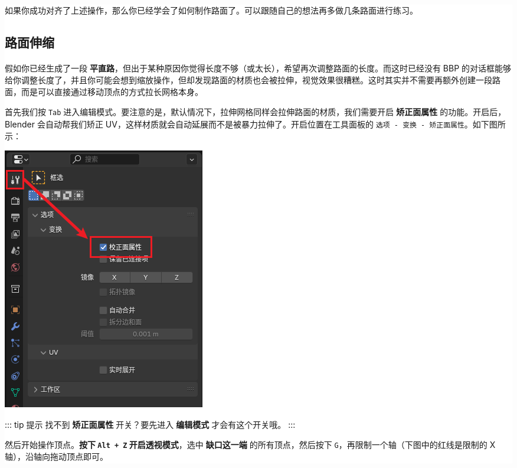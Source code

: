 如果你成功对齐了上述操作，那么你已经学会了如何制作路面了。可以跟随自己的想法再多做几条路面进行练习。

## 路面伸缩

假如你已经生成了一段 **平直路**，但出于某种原因你觉得长度不够（或太长），希望再次调整路面的长度。而这时已经没有 BBP 的对话框能够给你调整长度了，并且你可能会想到缩放操作，但却发现路面的材质也会被拉伸，视觉效果很糟糕。这时其实并不需要再额外创建一段路面，而是可以直接通过移动顶点的方式拉长网格本身。

首先我们按 `Tab` 进入编辑模式。要注意的是，默认情况下，拉伸网格同样会拉伸路面的材质，我们需要开启 **矫正面属性** 的功能。开启后，Blender 会自动帮我们矫正 UV，这样材质就会自动延展而不是被暴力拉伸了。开启位置在工具面板的 `选项 - 变换 - 矫正面属性`。如下图所示：

![tutorial_floor_5](../../../imgs/tutorial_floor_5.png)

::: tip 提示
找不到 **矫正面属性** 开关？要先进入 **编辑模式** 才会有这个开关哦。
:::

然后开始操作顶点。**按下 `Alt + Z` 开启透视模式**，选中 **缺口这一端** 的所有顶点，然后按下 `G`，再限制一个轴（下图中的红线是限制的 X 轴），沿轴向拖动顶点即可。
